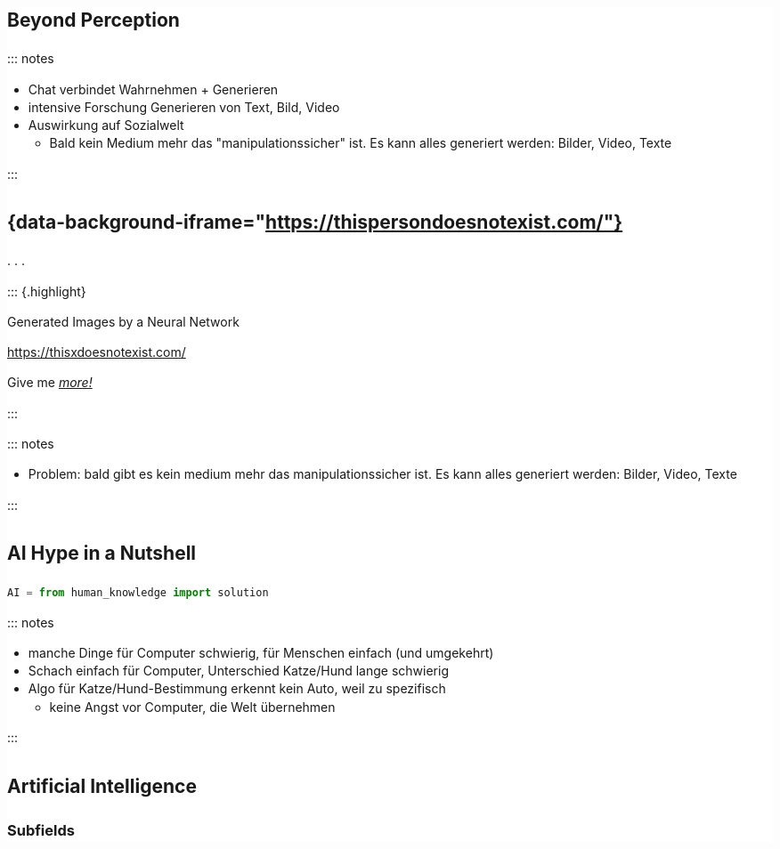 

## Beyond Perception

::: notes

- Chat verbindet Wahrnehmen + Generieren
- intensive Forschung Generieren von Text, Bild, Video
- Auswirkung auf Sozialwelt
  - Bald kein Medium mehr das "manipulationssicher" ist. Es kann alles generiert werden: Bilder, Video, Texte

:::

## {data-background-iframe="https://thispersondoesnotexist.com/"}

. . .

::: {.highlight}

Generated Images by a Neural Network

<https://thisxdoesnotexist.com/>

Give me [*more!*](https://github.com/rosasalberto/StyleGAN2-TensorFlow-2.x)

:::

::: notes

- Problem: bald gibt es kein medium mehr das manipulationssicher ist. Es kann alles generiert werden: Bilder, Video, Texte

:::



## AI Hype in a Nutshell

```python	
AI = from human_knowledge import solution
```



::: notes

- manche Dinge für Computer schwierig, für Menschen einfach (und umgekehrt)
- Schach einfach für Computer, Unterschied Katze/Hund lange schwierig
- Algo für Katze/Hund-Bestimmung erkennt kein Auto, weil zu spezifisch
  - keine Angst vor Computer, die Welt übernehmen

:::



## Artificial Intelligence

### Subfields
